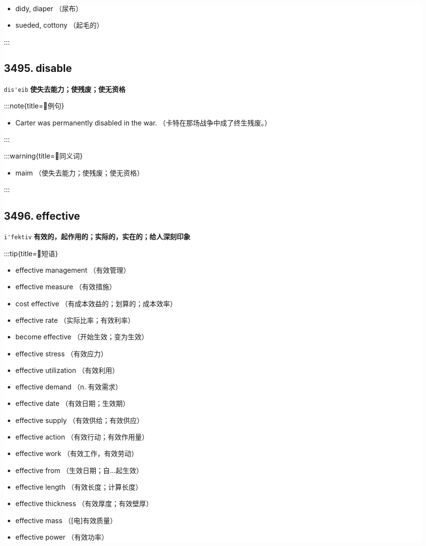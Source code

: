 - didy, diaper （尿布）

- sueded, cottony （起毛的）

:::


## 3495. disable

`dis'eib`  **使失去能力；使残废；使无资格**

:::note{title=🎤例句}

- Carter was permanently disabled in the war. （卡特在那场战争中成了终生残废。）

:::

:::warning{title=🤔同义词}

- maim （使失去能力；使残废；使无资格）

:::


## 3496. effective

`i'fektiv`  **有效的，起作用的；实际的，实在的；给人深刻印象**

:::tip{title=🤩短语}

- effective management （有效管理）

- effective measure （有效措施）

- cost effective （有成本效益的；划算的；成本效率）

- effective rate （实际比率；有效利率）

- become effective （开始生效；变为生效）

- effective stress （有效应力）

- effective utilization （有效利用）

- effective demand （n. 有效需求）

- effective date （有效日期；生效期）

- effective supply （有效供给；有效供应）

- effective action （有效行动；有效作用量）

- effective work （有效工作，有效劳动）

- effective from （生效日期；自…起生效）

- effective length （有效长度；计算长度）

- effective thickness （有效厚度；有效壁厚）

- effective mass （[电]有效质量）

- effective power （有效功率）
